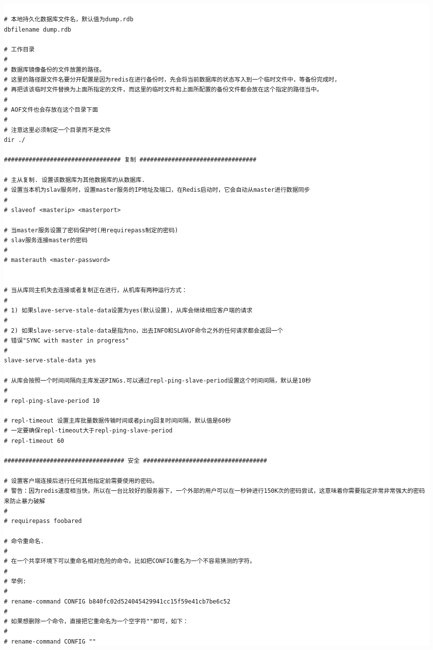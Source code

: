 ```

# 本地持久化数据库文件名，默认值为dump.rdb
dbfilename dump.rdb

# 工作目录
#
# 数据库镜像备份的文件放置的路径。
# 这里的路径跟文件名要分开配置是因为redis在进行备份时，先会将当前数据库的状态写入到一个临时文件中，等备份完成时，
# 再把该该临时文件替换为上面所指定的文件，而这里的临时文件和上面所配置的备份文件都会放在这个指定的路径当中。
# 
# AOF文件也会存放在这个目录下面
# 
# 注意这里必须制定一个目录而不是文件
dir ./

################################# 复制 #################################

# 主从复制. 设置该数据库为其他数据库的从数据库. 
# 设置当本机为slav服务时，设置master服务的IP地址及端口，在Redis启动时，它会自动从master进行数据同步
#
# slaveof <masterip> <masterport>

# 当master服务设置了密码保护时(用requirepass制定的密码)
# slav服务连接master的密码
# 
# masterauth <master-password>


# 当从库同主机失去连接或者复制正在进行，从机库有两种运行方式：
#
# 1) 如果slave-serve-stale-data设置为yes(默认设置)，从库会继续相应客户端的请求
# 
# 2) 如果slave-serve-stale-data是指为no，出去INFO和SLAVOF命令之外的任何请求都会返回一个
# 错误"SYNC with master in progress"
#
slave-serve-stale-data yes

# 从库会按照一个时间间隔向主库发送PINGs.可以通过repl-ping-slave-period设置这个时间间隔，默认是10秒
#
# repl-ping-slave-period 10

# repl-timeout 设置主库批量数据传输时间或者ping回复时间间隔，默认值是60秒
# 一定要确保repl-timeout大于repl-ping-slave-period
# repl-timeout 60

################################## 安全 ###################################

# 设置客户端连接后进行任何其他指定前需要使用的密码。
# 警告：因为redis速度相当快，所以在一台比较好的服务器下，一个外部的用户可以在一秒钟进行150K次的密码尝试，这意味着你需要指定非常非常强大的密码来防止暴力破解
#
# requirepass foobared

# 命令重命名.
#
# 在一个共享环境下可以重命名相对危险的命令。比如把CONFIG重名为一个不容易猜测的字符。
#
# 举例:
#
# rename-command CONFIG b840fc02d524045429941cc15f59e41cb7be6c52
#
# 如果想删除一个命令，直接把它重命名为一个空字符""即可，如下：
#
# rename-command CONFIG ""
```